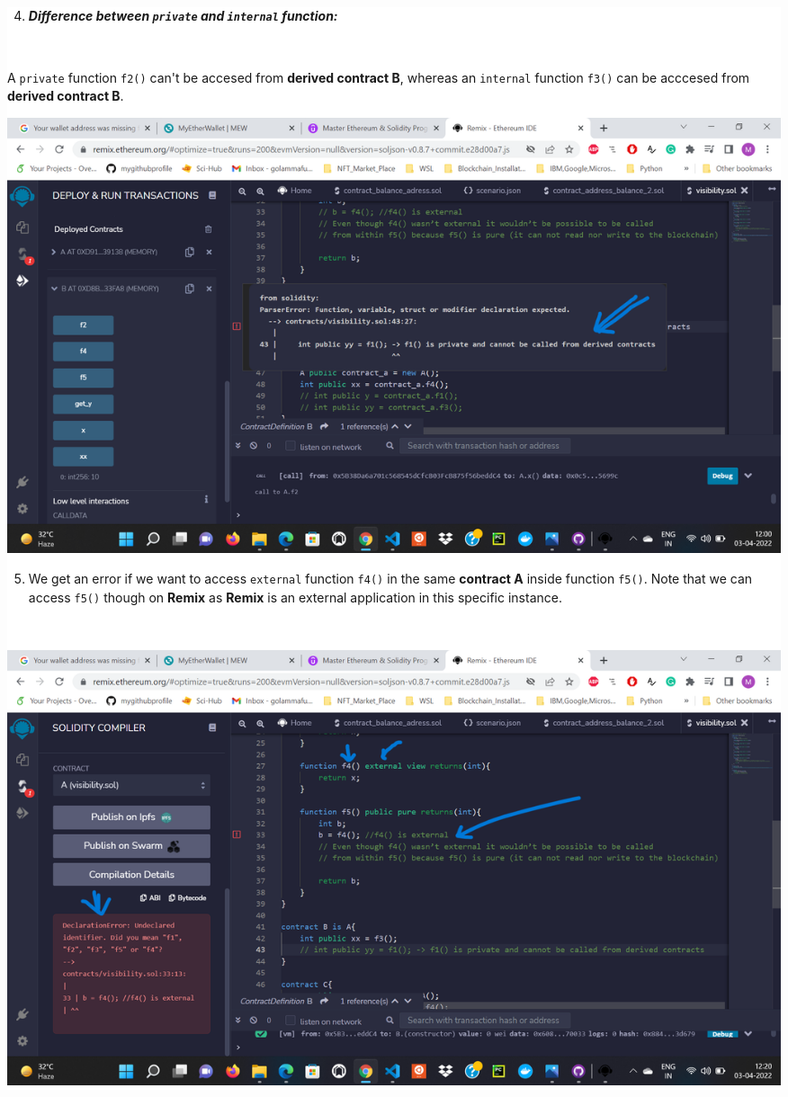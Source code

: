 4. ***Difference between `private` and `internal` function:***
<br/>

A `private` function `f2()` can't be accesed from **derived contract B**, whereas an `internal` function `f3()` can be acccesed from **derived contract B**.
<br/>

![](assets/Screenshot199.png)
<br/>

5. We get an error if we want to access `external` function `f4()` in the same **contract A** inside function `f5()`. Note that we can access `f5()` though on **Remix** as **Remix** is an external application in this specific instance.
<br/>

![](assets/Screenshot200.png)